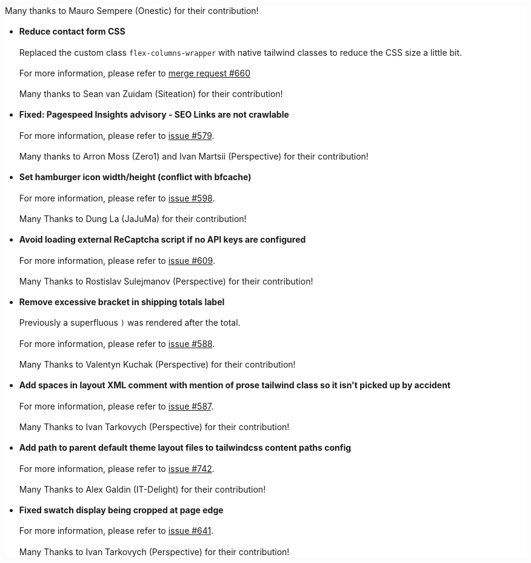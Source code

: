   Many thanks to Mauro Sempere (Onestic) for their contribution!

- **Reduce contact form CSS**

  Replaced the custom class `flex-columns-wrapper` with native tailwind classes to reduce the CSS size a little bit.

  For more information, please refer to [merge request #660](https://gitlab.hyva.io/hyva-themes/magento2-default-theme/-/merge_requests/660)

  Many thanks to Sean van Zuidam (Siteation) for their contribution!

- **Fixed: Pagespeed Insights advisory - SEO Links are not crawlable**

  For more information, please refer to [issue #579](https://gitlab.hyva.io/hyva-themes/magento2-default-theme/-/issues/579).

  Many thanks to Arron Moss (Zero1) and Ivan Martsii (Perspective) for their contribution!

- **Set hamburger icon width/height (conflict with bfcache)**

  For more information, please refer to [issue #598](https://gitlab.hyva.io/hyva-themes/magento2-default-theme/-/issues/598).

  Many Thanks to Dung La (JaJuMa) for their contribution!

- **Avoid loading external ReCaptcha script if no API keys are configured**

  For more information, please refer to [issue #609](https://gitlab.hyva.io/hyva-themes/magento2-default-theme/-/issues/609).

  Many Thanks to Rostislav Sulejmanov (Perspective) for their contribution!

- **Remove excessive bracket in shipping totals label**

  Previously a superfluous `)` was rendered after the total.  

  For more information, please refer to [issue #588](https://gitlab.hyva.io/hyva-themes/magento2-default-theme/-/issues/588).

  Many Thanks to Valentyn Kuchak (Perspective) for their contribution!

- **Add spaces in layout XML comment with mention of prose tailwind class so it isn't picked up by accident**

  For more information, please refer to [issue #587](https://gitlab.hyva.io/hyva-themes/magento2-default-theme/-/issues/587).

  Many Thanks to Ivan Tarkovych (Perspective) for their contribution!

- **Add path to parent default theme layout files to tailwindcss content paths config**

  For more information, please refer to [issue #742](https://gitlab.hyva.io/hyva-themes/magento2-default-theme/-/issues/742).

  Many Thanks to Alex Galdin (IT-Delight) for their contribution!

- **Fixed swatch display being cropped at page edge**

  For more information, please refer to [issue #641](https://gitlab.hyva.io/hyva-themes/magento2-default-theme/-/issues/641).

  Many Thanks to Ivan Tarkovych (Perspective) for their contribution!
